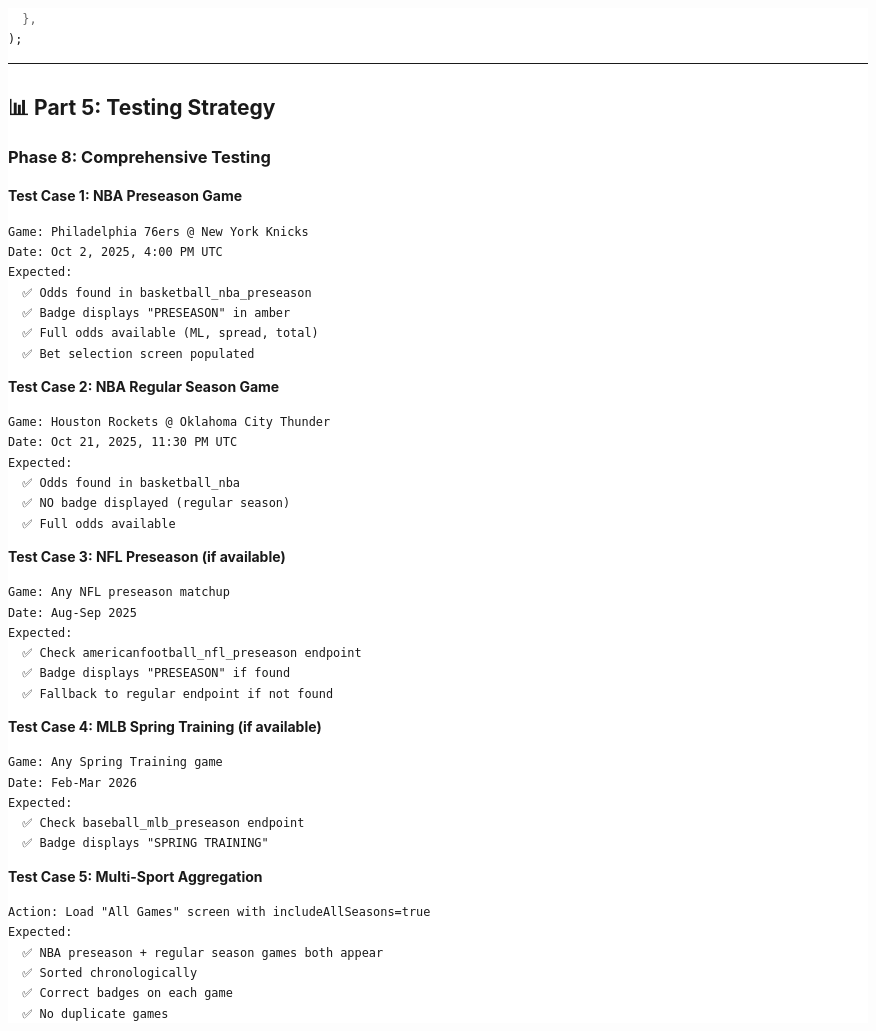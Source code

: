 ```dart
  },
);
```

---

## 📊 Part 5: Testing Strategy

### **Phase 8: Comprehensive Testing**

**Test Case 1: NBA Preseason Game**
```
Game: Philadelphia 76ers @ New York Knicks
Date: Oct 2, 2025, 4:00 PM UTC
Expected:
  ✅ Odds found in basketball_nba_preseason
  ✅ Badge displays "PRESEASON" in amber
  ✅ Full odds available (ML, spread, total)
  ✅ Bet selection screen populated
```

**Test Case 2: NBA Regular Season Game**
```
Game: Houston Rockets @ Oklahoma City Thunder
Date: Oct 21, 2025, 11:30 PM UTC
Expected:
  ✅ Odds found in basketball_nba
  ✅ NO badge displayed (regular season)
  ✅ Full odds available
```

**Test Case 3: NFL Preseason (if available)**
```
Game: Any NFL preseason matchup
Date: Aug-Sep 2025
Expected:
  ✅ Check americanfootball_nfl_preseason endpoint
  ✅ Badge displays "PRESEASON" if found
  ✅ Fallback to regular endpoint if not found
```

**Test Case 4: MLB Spring Training (if available)**
```
Game: Any Spring Training game
Date: Feb-Mar 2026
Expected:
  ✅ Check baseball_mlb_preseason endpoint
  ✅ Badge displays "SPRING TRAINING"
```

**Test Case 5: Multi-Sport Aggregation**
```
Action: Load "All Games" screen with includeAllSeasons=true
Expected:
  ✅ NBA preseason + regular season games both appear
  ✅ Sorted chronologically
  ✅ Correct badges on each game
  ✅ No duplicate games
```
